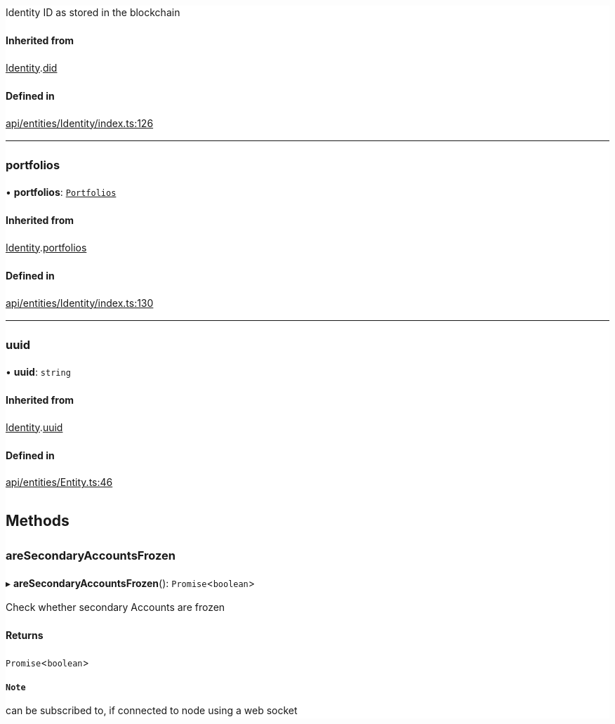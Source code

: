 Identity ID as stored in the blockchain

#### Inherited from

[Identity](../Identity.md).[did](../Identity.md#did)

#### Defined in

[api/entities/Identity/index.ts:126](https://github.com/PolymeshAssociation/polymesh-sdk/blob/5b946f904/src/api/entities/Identity/index.ts#L126)

___

### portfolios

• **portfolios**: [`Portfolios`](../Portfolios/Portfolios.md)

#### Inherited from

[Identity](../Identity.md).[portfolios](../Identity.md#portfolios)

#### Defined in

[api/entities/Identity/index.ts:130](https://github.com/PolymeshAssociation/polymesh-sdk/blob/5b946f904/src/api/entities/Identity/index.ts#L130)

___

### uuid

• **uuid**: `string`

#### Inherited from

[Identity](../Identity.md).[uuid](../Identity.md#uuid)

#### Defined in

[api/entities/Entity.ts:46](https://github.com/PolymeshAssociation/polymesh-sdk/blob/5b946f904/src/api/entities/Entity.ts#L46)

## Methods

### areSecondaryAccountsFrozen

▸ **areSecondaryAccountsFrozen**(): `Promise`\<`boolean`\>

Check whether secondary Accounts are frozen

#### Returns

`Promise`\<`boolean`\>

**`Note`**

can be subscribed to, if connected to node using a web socket

